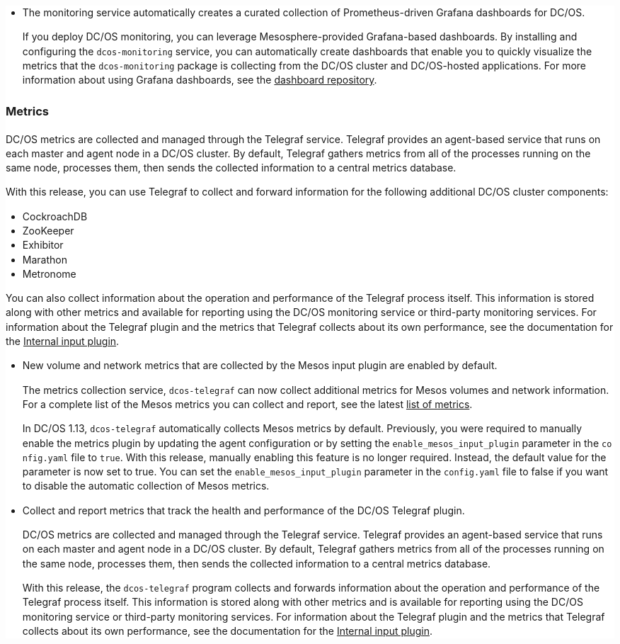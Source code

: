- The monitoring service automatically creates a curated collection of Prometheus-driven Grafana dashboards for DC/OS. 

    If you deploy DC/OS monitoring, you can leverage Mesosphere-provided Grafana-based dashboards. By installing and configuring the `dcos-monitoring` service, you can automatically create dashboards that enable you to quickly visualize the metrics that the `dcos-monitoring` package is collecting from the DC/OS cluster and DC/OS-hosted applications. For more information about using Grafana dashboards, see the [dashboard repository](https://github.com/dcos/grafana-dashboards).

### Metrics
DC/OS metrics are collected and managed through the Telegraf service. Telegraf provides an agent-based service that runs on each master and agent node in a DC/OS cluster. By default, Telegraf gathers metrics from all of the processes running on the same node, processes them, then sends the collected information to a central metrics database.

With this release, you can use Telegraf to collect and forward information for the following additional DC/OS cluster components:
- CockroachDB
- ZooKeeper
- Exhibitor
- Marathon
- Metronome

You can also collect information about the operation and performance of the Telegraf process itself. This information is stored along with other metrics and available for reporting using the DC/OS monitoring service or third-party monitoring services. For information about the Telegraf plugin and the metrics that Telegraf collects about its own performance, see the documentation for the [Internal input plugin](https://github.com/influxdata/telegraf/tree/master/plugins/inputs/internal).

- New volume and network metrics that are collected by the Mesos input plugin are enabled by default. 

    The metrics collection service, `dcos-telegraf` can now collect additional metrics for Mesos volumes and network information. For a complete list of the Mesos metrics you can collect and report, see the latest [list of metrics](http://mesos.apache.org/documentation/latest/monitoring/).

    In DC/OS 1.13, `dcos-telegraf` automatically collects Mesos metrics by default. Previously, you were required to manually enable the metrics plugin by updating the agent configuration or by setting the `enable_mesos_input_plugin` parameter in the `config.yaml` file to `true`.  With this release, manually enabling this feature is no longer required. Instead, the default value for the parameter is now set to true. You can set the `enable_mesos_input_plugin` parameter in the `config.yaml` file to false if you want to disable the automatic collection of Mesos metrics.

- Collect and report metrics that track the health and performance of the DC/OS Telegraf plugin. 

    DC/OS metrics are collected and managed through the Telegraf service. Telegraf provides an agent-based service that runs on each master and agent node in a DC/OS cluster. By default, Telegraf gathers metrics from all of the processes running on the same node, processes them, then sends the collected information to a central metrics database.

    With this release, the `dcos-telegraf` program collects and forwards information about the operation and performance of the Telegraf process itself. This information is stored along with other metrics and is available for reporting using the DC/OS monitoring service or third-party monitoring services. For information about the Telegraf plugin and the metrics that Telegraf collects about its own performance, see the documentation for the [Internal input plugin](https://github.com/influxdata/telegraf/tree/master/plugins/inputs/internal).
